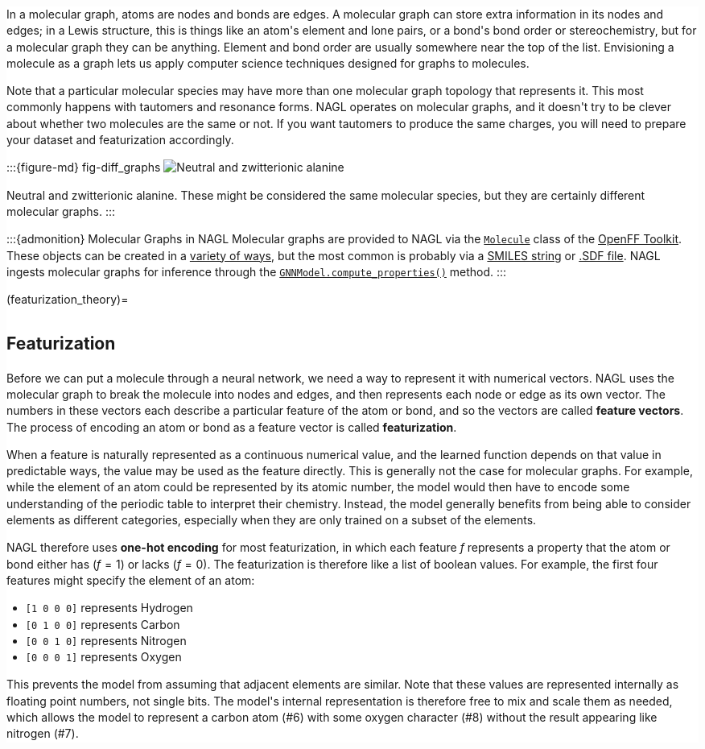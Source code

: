 In a molecular graph, atoms are nodes and bonds are edges. A molecular graph can store extra information in its nodes and edges; in a Lewis structure, this is things like an atom's element and lone pairs, or a bond's bond order or stereochemistry, but for a molecular graph they can be anything. Element and bond order are usually somewhere near the top of the list. Envisioning a molecule as a graph lets us apply computer science techniques designed for graphs to molecules.

Note that a particular molecular species may have more than one molecular graph topology that represents it. This most commonly happens with tautomers and resonance forms. NAGL operates on molecular graphs, and it doesn't try to be clever about whether two molecules are the same or not. If you want tautomers to produce the same charges, you will need to prepare your dataset and featurization accordingly.

:::{figure-md} fig-diff_graphs
![Neutral and zwitterionic alanine](_static/images/theory/alanine_zwitterion.svg)

Neutral and zwitterionic alanine. These might be considered the same molecular species, but they are certainly different molecular graphs.
:::

:::{admonition} Molecular Graphs in NAGL
Molecular graphs are provided to NAGL via the [`Molecule`] class of the [OpenFF Toolkit]. These objects can be created in a [variety of ways], but the most common is probably via a [SMILES string] or [.SDF file]. NAGL ingests molecular graphs for inference through the [`GNNModel.compute_properties()`] method.
:::

[`Molecule`]: openff.toolkit.topology.Molecule
[SMILES string]: openff.toolkit.topology.Molecule.from_smiles
[.SDF file]: openff.toolkit.topology.Molecule.from_file
[OpenFF Toolkit]: inv:openff.toolkit#index
[variety of ways]: inv:openff.toolkit#users/molecule_cookbook
[`GNNModel.compute_properties()`]: openff.nagl.GNNModel.compute_properties


(featurization_theory)=
## Featurization

Before we can put a molecule through a neural network, we need a way to represent it with numerical vectors. NAGL uses the molecular graph to break the molecule into nodes and edges, and then represents each node or edge as its own vector. The numbers in these vectors each describe a particular feature of the atom or bond, and so the vectors are called **feature vectors**. The process of encoding an atom or bond as a feature vector is called **featurization**.

When a feature is naturally represented as a continuous numerical value, and the learned function depends on that value in predictable ways, the value may be used as the feature directly. This is generally not the case for molecular graphs. For example, while the element of an atom could be represented by its atomic number, the model would then have to encode some understanding of the periodic table to interpret their chemistry. Instead, the model generally benefits from being able to consider elements as different categories, especially when they are only trained on a subset of the elements. 

NAGL therefore uses **one-hot encoding** for most featurization, in which each feature $f$ represents a property that the atom or bond either has ($f=1$) or lacks ($f=0$). The featurization is therefore like a list of boolean values. For example, the first four features might specify the element of an atom:

- `[1 0 0 0]` represents Hydrogen
- `[0 1 0 0]` represents Carbon
- `[0 0 1 0]` represents Nitrogen
- `[0 0 0 1]` represents Oxygen

This prevents the model from assuming that adjacent elements are similar. Note that these values are represented internally as floating point numbers, not single bits. The model's internal representation is therefore free to mix and scale them as needed, which allows the model to represent a carbon atom (#6) with some oxygen character (#8) without the result appearing like nitrogen (#7).


[OpenFF `Molecule`]: openff.toolkit.topology.Molecule
[featurized]: openff.nagl.features
[model]: openff.nagl.GNNModel
[`GNNModel`]: openff.nagl.GNNModel
[bonds]: openff.nagl.features.bonds
[atoms]: openff.nagl.features.atoms
[`features`]: openff.nagl.features
[`ResonanceEnumerator`]: openff.nagl.utils.resonance.ResonanceEnumerator
[arbitrarily accurate approximations]: https://www.tivadardanka.com/blog/universal-approximation-theorem
[GraphSAGE]: https://snap.stanford.edu/graphsage/
[inspired by electronegativity equalization]: https://arxiv.org/pdf/1909.07903.pdf